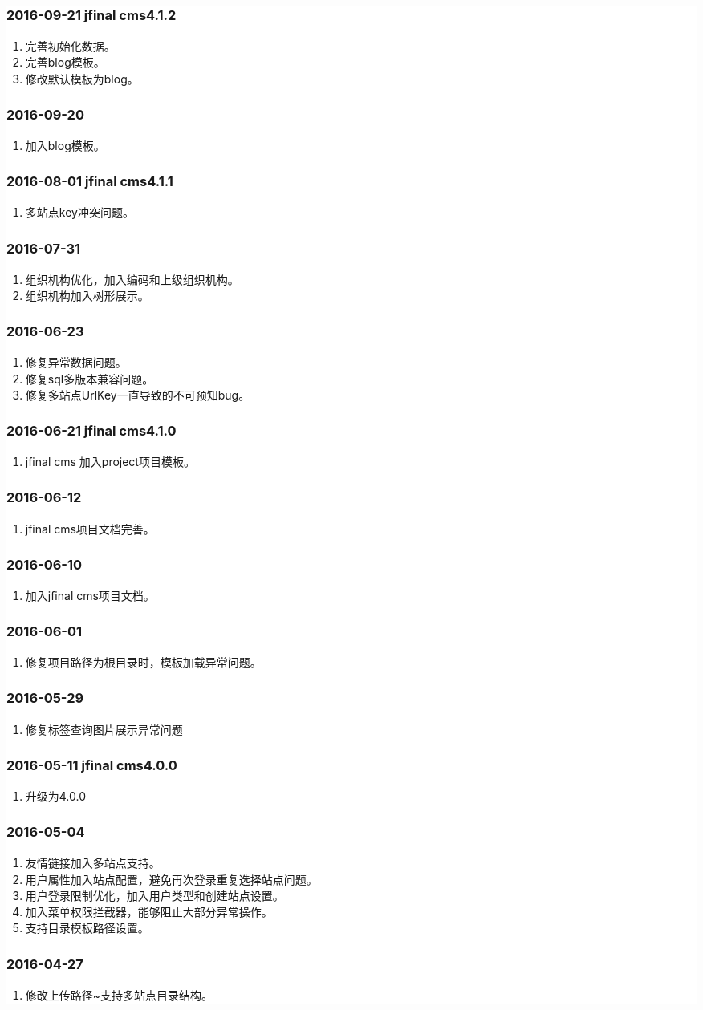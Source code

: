 ### 2016-09-21   jfinal cms4.1.2
1. 完善初始化数据。
2. 完善blog模板。
3. 修改默认模板为blog。

### 2016-09-20
1. 加入blog模板。

### 2016-08-01  jfinal cms4.1.1
1. 多站点key冲突问题。

### 2016-07-31
1. 组织机构优化，加入编码和上级组织机构。
2. 组织机构加入树形展示。


### 2016-06-23
1. 修复异常数据问题。
2. 修复sql多版本兼容问题。
3. 修复多站点UrlKey一直导致的不可预知bug。


### 2016-06-21  jfinal cms4.1.0
1. jfinal cms 加入project项目模板。

### 2016-06-12
1. jfinal cms项目文档完善。

### 2016-06-10
1. 加入jfinal cms项目文档。

### 2016-06-01
1. 修复项目路径为根目录时，模板加载异常问题。

### 2016-05-29
1. 修复标签查询图片展示异常问题

### 2016-05-11  jfinal cms4.0.0
1. 升级为4.0.0

### 2016-05-04
1. 友情链接加入多站点支持。
2. 用户属性加入站点配置，避免再次登录重复选择站点问题。
3. 用户登录限制优化，加入用户类型和创建站点设置。
4. 加入菜单权限拦截器，能够阻止大部分异常操作。
5. 支持目录模板路径设置。

### 2016-04-27
1. 修改上传路径~支持多站点目录结构。

